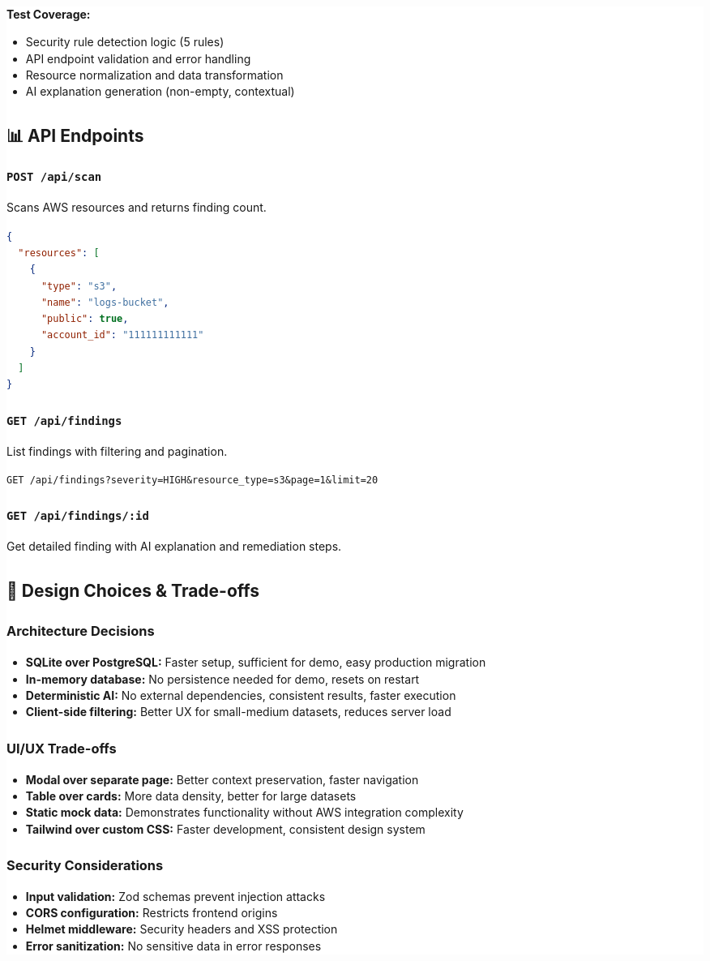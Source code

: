 **Test Coverage:**
- Security rule detection logic (5 rules)
- API endpoint validation and error handling
- Resource normalization and data transformation
- AI explanation generation (non-empty, contextual)

## 📊 API Endpoints

### `POST /api/scan`
Scans AWS resources and returns finding count.
```json
{
  "resources": [
    {
      "type": "s3",
      "name": "logs-bucket", 
      "public": true,
      "account_id": "111111111111"
    }
  ]
}
```

### `GET /api/findings`
List findings with filtering and pagination.
```
GET /api/findings?severity=HIGH&resource_type=s3&page=1&limit=20
```

### `GET /api/findings/:id`
Get detailed finding with AI explanation and remediation steps.

## 🎨 Design Choices & Trade-offs

### Architecture Decisions
- **SQLite over PostgreSQL:** Faster setup, sufficient for demo, easy production migration
- **In-memory database:** No persistence needed for demo, resets on restart
- **Deterministic AI:** No external dependencies, consistent results, faster execution
- **Client-side filtering:** Better UX for small-medium datasets, reduces server load

### UI/UX Trade-offs
- **Modal over separate page:** Better context preservation, faster navigation
- **Table over cards:** More data density, better for large datasets
- **Static mock data:** Demonstrates functionality without AWS integration complexity
- **Tailwind over custom CSS:** Faster development, consistent design system

### Security Considerations
- **Input validation:** Zod schemas prevent injection attacks
- **CORS configuration:** Restricts frontend origins
- **Helmet middleware:** Security headers and XSS protection
- **Error sanitization:** No sensitive data in error responses
